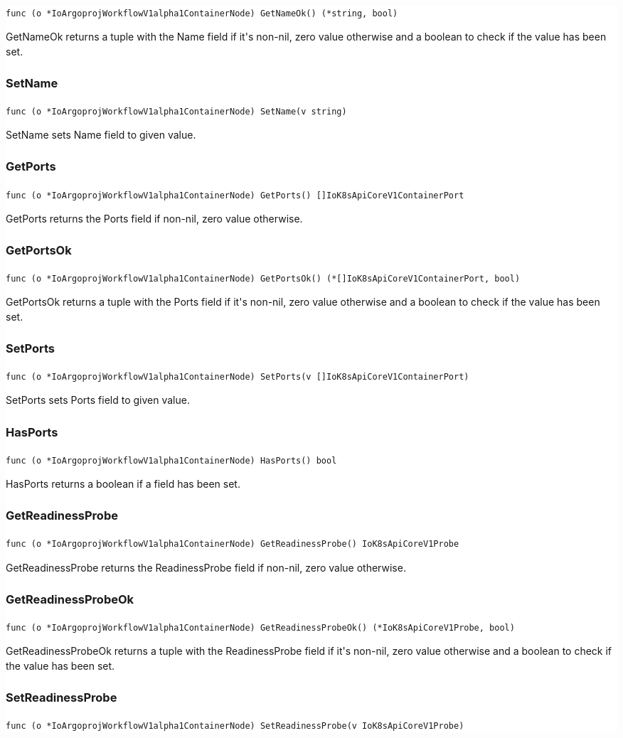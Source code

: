 `func (o *IoArgoprojWorkflowV1alpha1ContainerNode) GetNameOk() (*string, bool)`

GetNameOk returns a tuple with the Name field if it's non-nil, zero value otherwise
and a boolean to check if the value has been set.

### SetName

`func (o *IoArgoprojWorkflowV1alpha1ContainerNode) SetName(v string)`

SetName sets Name field to given value.


### GetPorts

`func (o *IoArgoprojWorkflowV1alpha1ContainerNode) GetPorts() []IoK8sApiCoreV1ContainerPort`

GetPorts returns the Ports field if non-nil, zero value otherwise.

### GetPortsOk

`func (o *IoArgoprojWorkflowV1alpha1ContainerNode) GetPortsOk() (*[]IoK8sApiCoreV1ContainerPort, bool)`

GetPortsOk returns a tuple with the Ports field if it's non-nil, zero value otherwise
and a boolean to check if the value has been set.

### SetPorts

`func (o *IoArgoprojWorkflowV1alpha1ContainerNode) SetPorts(v []IoK8sApiCoreV1ContainerPort)`

SetPorts sets Ports field to given value.

### HasPorts

`func (o *IoArgoprojWorkflowV1alpha1ContainerNode) HasPorts() bool`

HasPorts returns a boolean if a field has been set.

### GetReadinessProbe

`func (o *IoArgoprojWorkflowV1alpha1ContainerNode) GetReadinessProbe() IoK8sApiCoreV1Probe`

GetReadinessProbe returns the ReadinessProbe field if non-nil, zero value otherwise.

### GetReadinessProbeOk

`func (o *IoArgoprojWorkflowV1alpha1ContainerNode) GetReadinessProbeOk() (*IoK8sApiCoreV1Probe, bool)`

GetReadinessProbeOk returns a tuple with the ReadinessProbe field if it's non-nil, zero value otherwise
and a boolean to check if the value has been set.

### SetReadinessProbe

`func (o *IoArgoprojWorkflowV1alpha1ContainerNode) SetReadinessProbe(v IoK8sApiCoreV1Probe)`
